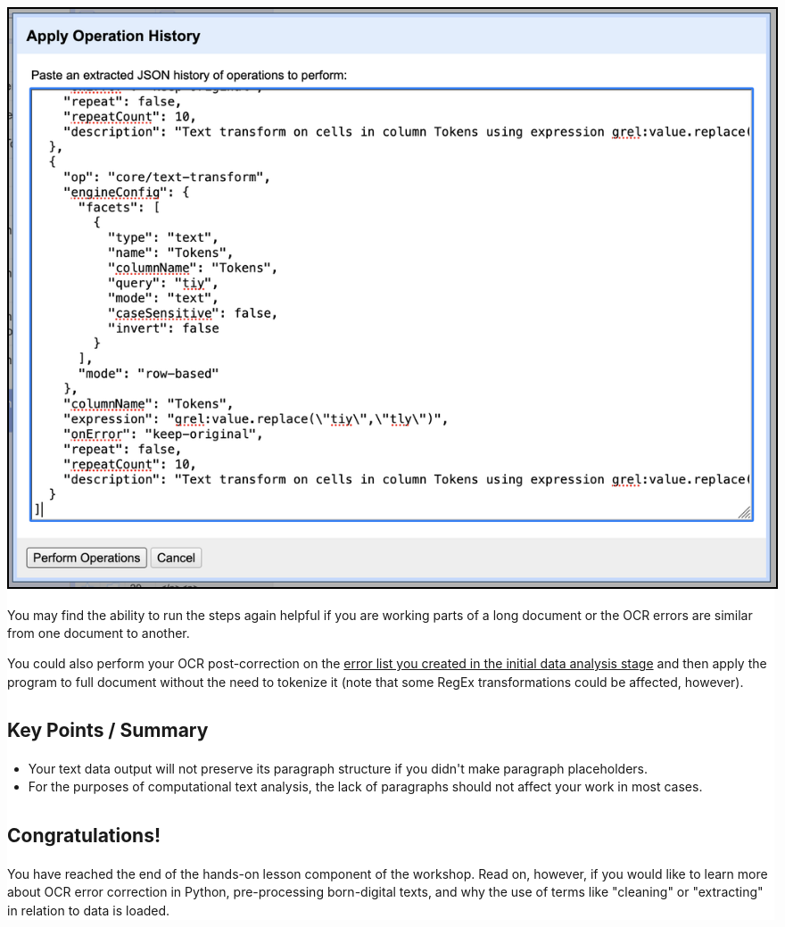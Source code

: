<img src="../assets/img/output/output_apply.png" width="100%" alt="" style="border: solid 2px black">

You may find the ability to run the steps again helpful if you are working parts of a long document or the OCR errors are similar from one document to another. 

You could also perform your OCR post-correction on the [error list you created in the initial data analysis stage](1-initial-data-analysis#step3) and then apply the program to full document without the need to tokenize it (note that some RegEx transformations could be affected, however).

## Key Points / Summary
* Your text data output will not preserve its paragraph structure if you didn't make paragraph placeholders.
* For the purposes of computational text analysis, the lack of paragraphs should not affect your work in most cases.

## Congratulations!

You have reached the end of the hands-on lesson component of the workshop. Read on, however, if you would like to learn more about OCR error correction in Python, pre-processing born-digital texts, and why the use of terms like "cleaning" or "extracting" in relation to data is loaded. 
